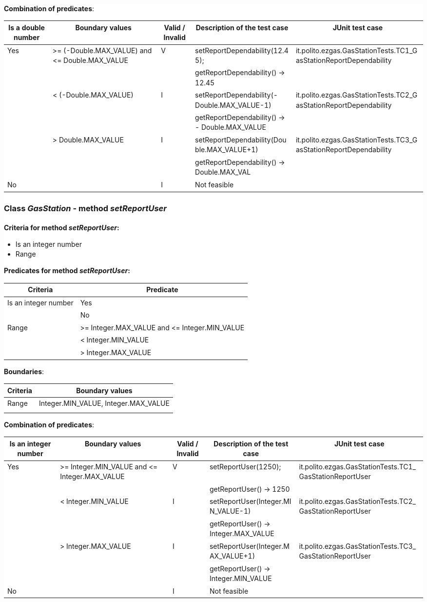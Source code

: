 **Combination of predicates**:

| Is a double number | Boundary values | Valid / Invalid | Description of the test case | JUnit test case |
|-------|-------|-------|-------|-------|
|Yes    |>= (-Double.MAX_VALUE)   and <= Double.MAX_VALUE| V |  setReportDependability(12.45);|it.polito.ezgas.GasStationTests.TC1_GasStationReportDependability|
||||getReportDependability() -> 12.45 ||
||< (-Double.MAX_VALUE) | I | setReportDependability(-Double.MAX_VALUE-1)|it.polito.ezgas.GasStationTests.TC2_GasStationReportDependability|
||||getReportDependability() -> - Double.MAX_VALUE ||
|| > Double.MAX_VALUE| I | setReportDependability(Double.MAX_VALUE+1)|it.polito.ezgas.GasStationTests.TC3_GasStationReportDependability|
||||getReportDependability() -> Double.MAX_VAL ||
|No   | | I | Not feasible||



 ### **Class *GasStation* - method *setReportUser***


**Criteria for method *setReportUser*:**
	
 - Is an integer number
 - Range

**Predicates for method *setReportUser*:**

| Criteria | Predicate |
| -------- | --------- |
|  Is an integer number        |     Yes      |
|          |      No     |
|  Range        |   >= Integer.MAX_VALUE   and <= Integer.MIN_VALUE   |
|          |     < Integer.MIN_VALUE      |
|          |     > Integer.MAX_VALUE      |

**Boundaries**:

| Criteria | Boundary values |
| -------- | --------------- |
|     Range     |     Integer.MIN_VALUE, Integer.MAX_VALUE       |
|          |                 |

**Combination of predicates**:

| Is an integer number | Boundary values | Valid / Invalid | Description of the test case | JUnit test case |
|-------|-------|-------|-------|-------|
|Yes    |>= Integer.MIN_VALUE   and <= Integer.MAX_VALUE| V |  setReportUser(1250);|it.polito.ezgas.GasStationTests.TC1_GasStationReportUser|
||||getReportUser() -> 1250 ||
||< Integer.MIN_VALUE | I | setReportUser(Integer.MIN_VALUE-1) |it.polito.ezgas.GasStationTests.TC2_GasStationReportUser|
||||getReportUser() -> Integer.MAX_VALUE ||
|| > Integer.MAX_VALUE| I | setReportUser(Integer.MAX_VALUE+1)|it.polito.ezgas.GasStationTests.TC3_GasStationReportUser|
||||getReportUser() -> Integer.MIN_VALUE ||
|No    || I | Not feasible||
